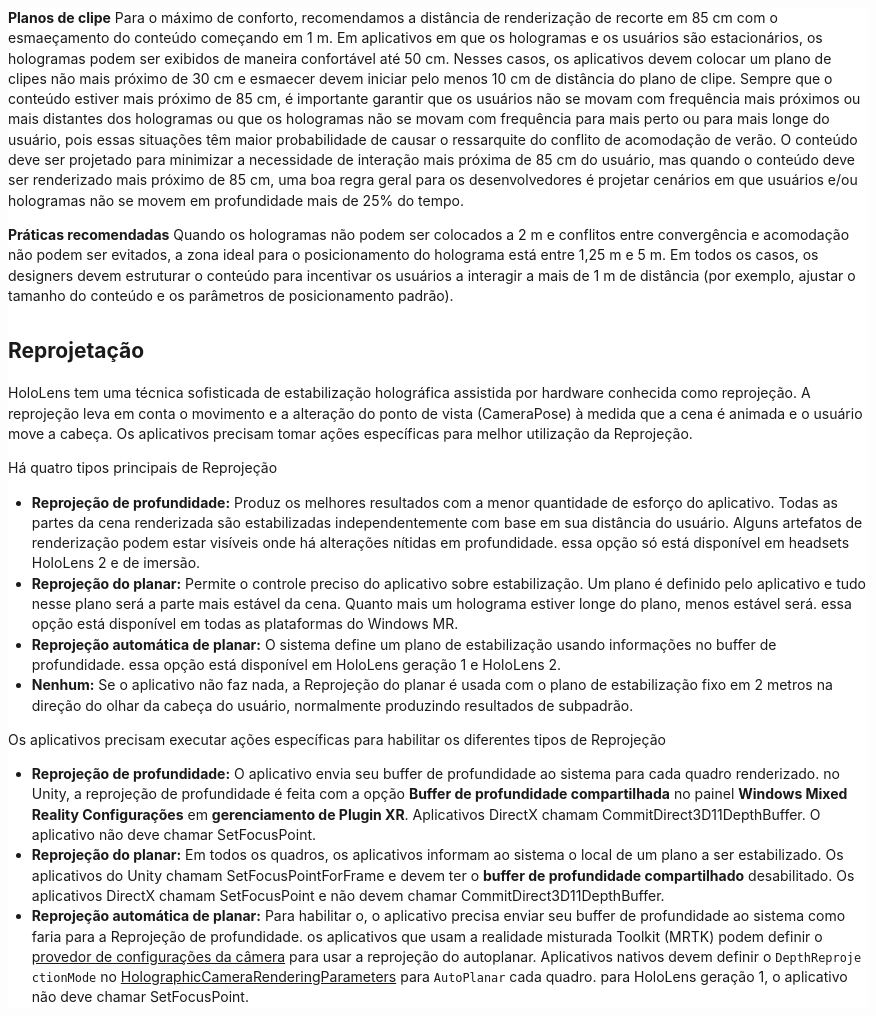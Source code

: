 **Planos de clipe** Para o máximo de conforto, recomendamos a distância de renderização de recorte em 85 cm com o esmaeçamento do conteúdo começando em 1 m. Em aplicativos em que os hologramas e os usuários são estacionários, os hologramas podem ser exibidos de maneira confortável até 50 cm. Nesses casos, os aplicativos devem colocar um plano de clipes não mais próximo de 30 cm e esmaecer devem iniciar pelo menos 10 cm de distância do plano de clipe. Sempre que o conteúdo estiver mais próximo de 85 cm, é importante garantir que os usuários não se movam com frequência mais próximos ou mais distantes dos hologramas ou que os hologramas não se movam com frequência para mais perto ou para mais longe do usuário, pois essas situações têm maior probabilidade de causar o ressarquite do conflito de acomodação de verão. O conteúdo deve ser projetado para minimizar a necessidade de interação mais próxima de 85 cm do usuário, mas quando o conteúdo deve ser renderizado mais próximo de 85 cm, uma boa regra geral para os desenvolvedores é projetar cenários em que usuários e/ou hologramas não se movem em profundidade mais de 25% do tempo.

**Práticas recomendadas** Quando os hologramas não podem ser colocados a 2 m e conflitos entre convergência e acomodação não podem ser evitados, a zona ideal para o posicionamento do holograma está entre 1,25 m e 5 m. Em todos os casos, os designers devem estruturar o conteúdo para incentivar os usuários a interagir a mais de 1 m de distância (por exemplo, ajustar o tamanho do conteúdo e os parâmetros de posicionamento padrão).

## <a name="reprojection"></a>Reprojetação
HoloLens tem uma técnica sofisticada de estabilização holográfica assistida por hardware conhecida como reprojeção. A reprojeção leva em conta o movimento e a alteração do ponto de vista (CameraPose) à medida que a cena é animada e o usuário move a cabeça.  Os aplicativos precisam tomar ações específicas para melhor utilização da Reprojeção.


Há quatro tipos principais de Reprojeção
* **Reprojeção de profundidade:**  Produz os melhores resultados com a menor quantidade de esforço do aplicativo.  Todas as partes da cena renderizada são estabilizadas independentemente com base em sua distância do usuário.  Alguns artefatos de renderização podem estar visíveis onde há alterações nítidas em profundidade.  essa opção só está disponível em headsets HoloLens 2 e de imersão.
* **Reprojeção do planar:**  Permite o controle preciso do aplicativo sobre estabilização.  Um plano é definido pelo aplicativo e tudo nesse plano será a parte mais estável da cena.  Quanto mais um holograma estiver longe do plano, menos estável será.  essa opção está disponível em todas as plataformas do Windows MR.
* **Reprojeção automática de planar:**  O sistema define um plano de estabilização usando informações no buffer de profundidade.  essa opção está disponível em HoloLens geração 1 e HoloLens 2.
* **Nenhum:** Se o aplicativo não faz nada, a Reprojeção do planar é usada com o plano de estabilização fixo em 2 metros na direção do olhar da cabeça do usuário, normalmente produzindo resultados de subpadrão.

Os aplicativos precisam executar ações específicas para habilitar os diferentes tipos de Reprojeção
* **Reprojeção de profundidade:** O aplicativo envia seu buffer de profundidade ao sistema para cada quadro renderizado.  no Unity, a reprojeção de profundidade é feita com a opção **Buffer de profundidade compartilhada** no painel **Windows Mixed Reality Configurações** em **gerenciamento de Plugin XR**.  Aplicativos DirectX chamam CommitDirect3D11DepthBuffer.  O aplicativo não deve chamar SetFocusPoint.
* **Reprojeção do planar:** Em todos os quadros, os aplicativos informam ao sistema o local de um plano a ser estabilizado.  Os aplicativos do Unity chamam SetFocusPointForFrame e devem ter o **buffer de profundidade compartilhado** desabilitado.  Os aplicativos DirectX chamam SetFocusPoint e não devem chamar CommitDirect3D11DepthBuffer.
* **Reprojeção automática de planar:** Para habilitar o, o aplicativo precisa enviar seu buffer de profundidade ao sistema como faria para a Reprojeção de profundidade. os aplicativos que usam a realidade misturada Toolkit (MRTK) podem definir o [provedor de configurações da câmera](/windows/mixed-reality/mrtk-unity/features/camera-system/windows-mixed-reality-camera-settings#hololens-2-reprojection-method) para usar a reprojeção do autoplanar. Aplicativos nativos devem definir o `DepthReprojectionMode` no [HolographicCameraRenderingParameters](/uwp/api/windows.graphics.holographic.holographiccamerarenderingparameters) para `AutoPlanar` cada quadro. para HoloLens geração 1, o aplicativo não deve chamar SetFocusPoint.
